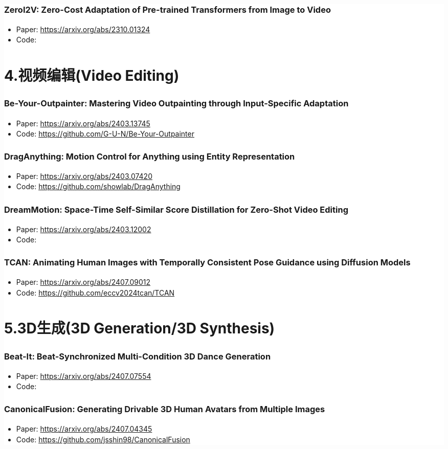 ### ZeroI2V: Zero-Cost Adaptation of Pre-trained Transformers from Image to Video

- Paper: https://arxiv.org/abs/2310.01324
- Code: 


  
<a name="4.视频编辑"></a>

# 4.视频编辑(Video Editing)

### Be-Your-Outpainter: Mastering Video Outpainting through Input-Specific Adaptation

- Paper: https://arxiv.org/abs/2403.13745
- Code: https://github.com/G-U-N/Be-Your-Outpainter
  
### DragAnything: Motion Control for Anything using Entity Representation

- Paper: https://arxiv.org/abs/2403.07420
- Code: https://github.com/showlab/DragAnything

### DreamMotion: Space-Time Self-Similar Score Distillation for Zero-Shot Video Editing

- Paper: https://arxiv.org/abs/2403.12002
- Code: 

### TCAN: Animating Human Images with Temporally Consistent Pose Guidance using Diffusion Models

- Paper: https://arxiv.org/abs/2407.09012
- Code: https://github.com/eccv2024tcan/TCAN



<a name="5.3D生成"></a>

# 5.3D生成(3D Generation/3D Synthesis)

### Beat-It: Beat-Synchronized Multi-Condition 3D Dance Generation

- Paper: https://arxiv.org/abs/2407.07554
- Code:

### CanonicalFusion: Generating Drivable 3D Human Avatars from Multiple Images

- Paper: https://arxiv.org/abs/2407.04345
- Code: https://github.com/jsshin98/CanonicalFusion
  